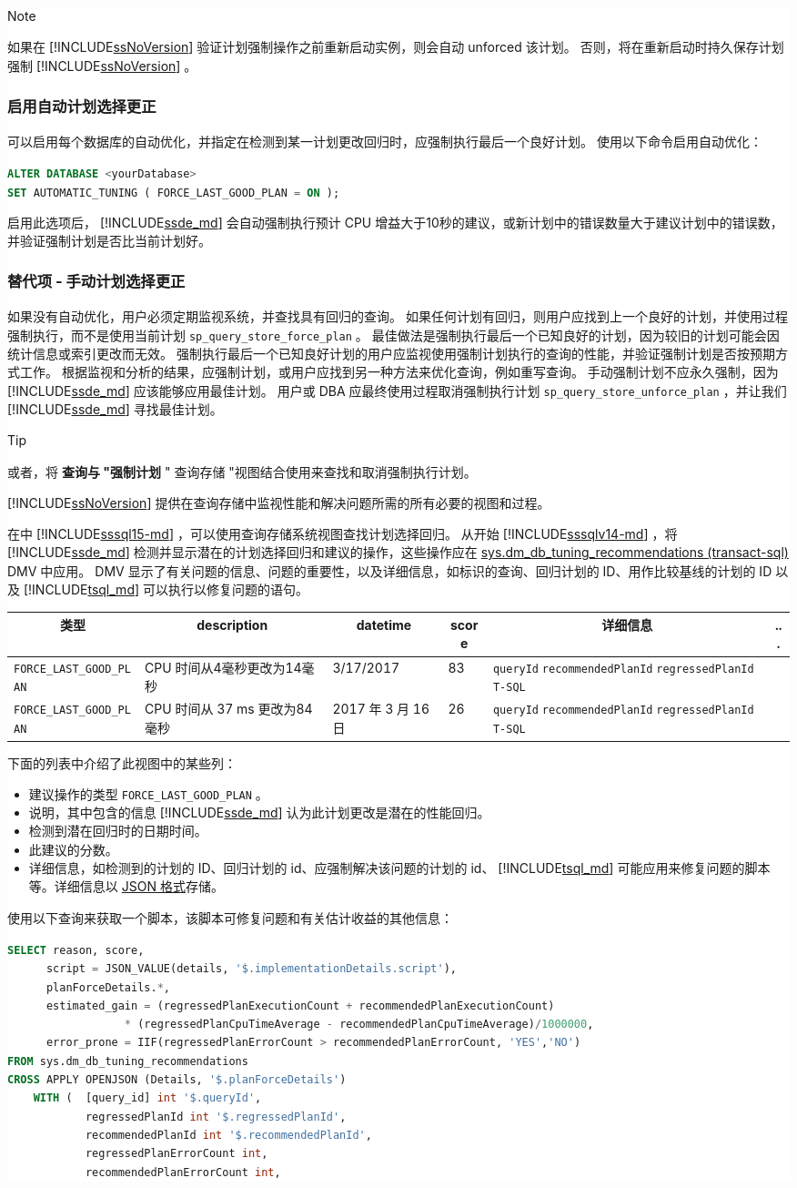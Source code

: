 > [!NOTE]
> 如果在 [!INCLUDE[ssNoVersion](../../includes/ssnoversion-md.md)] 验证计划强制操作之前重新启动实例，则会自动 unforced 该计划。 否则，将在重新启动时持久保存计划强制 [!INCLUDE[ssNoVersion](../../includes/ssnoversion-md.md)] 。

### <a name="enabling-automatic-plan-choice-correction"></a>启用自动计划选择更正

可以启用每个数据库的自动优化，并指定在检测到某一计划更改回归时，应强制执行最后一个良好计划。 使用以下命令启用自动优化：

```sql   
ALTER DATABASE <yourDatabase>
SET AUTOMATIC_TUNING ( FORCE_LAST_GOOD_PLAN = ON ); 
```

启用此选项后， [!INCLUDE[ssde_md](../../includes/ssde_md.md)] 会自动强制执行预计 CPU 增益大于10秒的建议，或新计划中的错误数量大于建议计划中的错误数，并验证强制计划是否比当前计划好。

### <a name="alternative---manual-plan-choice-correction"></a>替代项 - 手动计划选择更正

如果没有自动优化，用户必须定期监视系统，并查找具有回归的查询。 如果任何计划有回归，则用户应找到上一个良好的计划，并使用过程强制执行，而不是使用当前计划 `sp_query_store_force_plan` 。 最佳做法是强制执行最后一个已知良好的计划，因为较旧的计划可能会因统计信息或索引更改而无效。 强制执行最后一个已知良好计划的用户应监视使用强制计划执行的查询的性能，并验证强制计划是否按预期方式工作。 根据监视和分析的结果，应强制计划，或用户应找到另一种方法来优化查询，例如重写查询。 手动强制计划不应永久强制，因为 [!INCLUDE[ssde_md](../../includes/ssde_md.md)] 应该能够应用最佳计划。 用户或 DBA 应最终使用过程取消强制执行计划 `sp_query_store_unforce_plan` ，并让我们 [!INCLUDE[ssde_md](../../includes/ssde_md.md)] 寻找最佳计划。 

> [!TIP]
> 或者，将 **查询与 "强制计划** " 查询存储 "视图结合使用来查找和取消强制执行计划。

[!INCLUDE[ssNoVersion](../../includes/ssnoversion-md.md)] 提供在查询存储中监视性能和解决问题所需的所有必要的视图和过程。

在中 [!INCLUDE[sssql15-md](../../includes/sssql15-md.md)] ，可以使用查询存储系统视图查找计划选择回归。 从开始 [!INCLUDE[sssqlv14-md](../../includes/sssqlv14-md.md)] ，将 [!INCLUDE[ssde_md](../../includes/ssde_md.md)] 检测并显示潜在的计划选择回归和建议的操作，这些操作应在 [sys.dm_db_tuning_recommendations &#40;transact-sql&#41;](../../relational-databases/system-dynamic-management-views/sys-dm-db-tuning-recommendations-transact-sql.md) DMV 中应用。 DMV 显示了有关问题的信息、问题的重要性，以及详细信息，如标识的查询、回归计划的 ID、用作比较基线的计划的 ID 以及 [!INCLUDE[tsql_md](../../includes/tsql-md.md)] 可以执行以修复问题的语句。

| 类型 | description | datetime | score | 详细信息 | ... |
| --- | --- | --- | --- | --- | --- |
| `FORCE_LAST_GOOD_PLAN` | CPU 时间从4毫秒更改为14毫秒 | 3/17/2017 | 83 | `queryId` `recommendedPlanId` `regressedPlanId` `T-SQL` |   |
| `FORCE_LAST_GOOD_PLAN` | CPU 时间从 37 ms 更改为84毫秒 | 2017 年 3 月 16 日 | 26 | `queryId` `recommendedPlanId` `regressedPlanId` `T-SQL` |   |

下面的列表中介绍了此视图中的某些列：
 - 建议操作的类型 `FORCE_LAST_GOOD_PLAN` 。
 - 说明，其中包含的信息 [!INCLUDE[ssde_md](../../includes/ssde_md.md)] 认为此计划更改是潜在的性能回归。
 - 检测到潜在回归时的日期时间。
 - 此建议的分数。
 - 详细信息，如检测到的计划的 ID、回归计划的 id、应强制解决该问题的计划的 id、 [!INCLUDE[tsql_md](../../includes/tsql-md.md)] 可能应用来修复问题的脚本等。详细信息以 [JSON 格式](../json/json-data-sql-server.md)存储。

使用以下查询来获取一个脚本，该脚本可修复问题和有关估计收益的其他信息：

```sql   
SELECT reason, score,
      script = JSON_VALUE(details, '$.implementationDetails.script'),
      planForceDetails.*,
      estimated_gain = (regressedPlanExecutionCount + recommendedPlanExecutionCount)
                  * (regressedPlanCpuTimeAverage - recommendedPlanCpuTimeAverage)/1000000,
      error_prone = IIF(regressedPlanErrorCount > recommendedPlanErrorCount, 'YES','NO')
FROM sys.dm_db_tuning_recommendations
CROSS APPLY OPENJSON (Details, '$.planForceDetails')
    WITH (  [query_id] int '$.queryId',
            regressedPlanId int '$.regressedPlanId',
            recommendedPlanId int '$.recommendedPlanId',
            regressedPlanErrorCount int,
            recommendedPlanErrorCount int,
```